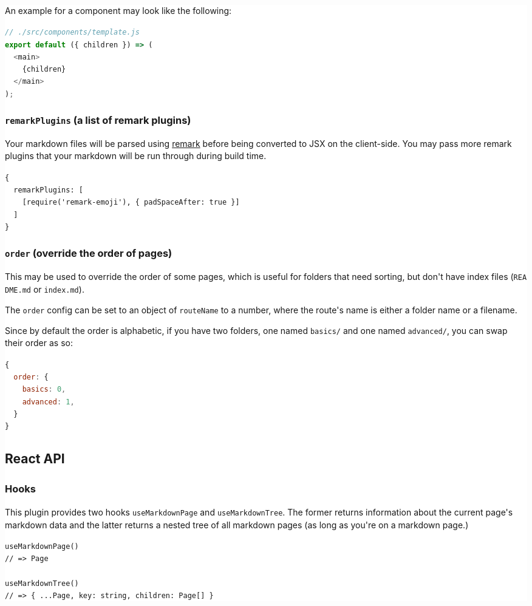 An example for a component may look like the following:

```js
// ./src/components/template.js
export default ({ children }) => (
  <main>
    {children}
  </main>
);
```

### `remarkPlugins` (a list of remark plugins)

Your markdown files will be parsed using [remark](https://github.com/remarkjs/remark)
before being converted to JSX on the client-side. You may pass more remark plugins
that your markdown will be run through during build time.

```
{
  remarkPlugins: [
    [require('remark-emoji'), { padSpaceAfter: true }]
  ]
}
```

### `order` (override the order of pages)

This may be used to override the order of some pages, which is useful for folders that
need sorting, but don't have index files (`README.md` or `index.md`).

The `order` config can be set to an object of `routeName` to a number, where the route's
name is either a folder name or a filename.

Since by default the order is alphabetic, if you have two folders, one named `basics/` and one
named `advanced/`, you can swap their order as so:

```js
{
  order: {
    basics: 0,
    advanced: 1,
  }
}
```

## React API

### Hooks

This plugin provides two hooks `useMarkdownPage` and `useMarkdownTree`. The former returns
information about the current page's markdown data and the latter returns a nested tree of
all markdown pages (as long as you're on a markdown page.)

```
useMarkdownPage()
// => Page

useMarkdownTree()
// => { ...Page, key: string, children: Page[] }
```
